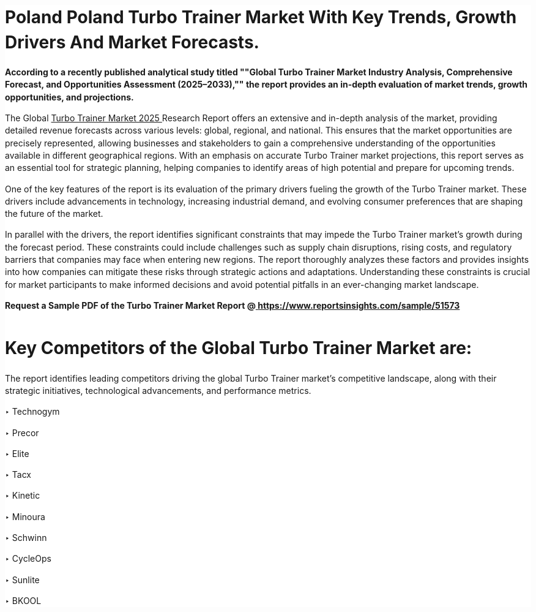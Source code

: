 # Poland Poland Turbo Trainer Market With Key Trends, Growth Drivers And Market Forecasts.

<strong>According to a recently published analytical study titled ""Global Turbo Trainer Market Industry Analysis, Comprehensive Forecast, and Opportunities Assessment (2025–2033),"" the report provides an in-depth evaluation of market trends, growth opportunities, and projections.</strong>

 The Global <a href=https://www.reportsinsights.com/sample/51573>Turbo Trainer Market 2025 </a> Research Report offers an extensive and in-depth analysis of the market, providing detailed revenue forecasts across various levels: global, regional, and national. This ensures that the market opportunities are precisely represented, allowing businesses and stakeholders to gain a comprehensive understanding of the opportunities available in different geographical regions. With an emphasis on accurate Turbo Trainer market projections, this report serves as an essential tool for strategic planning, helping companies to identify areas of high potential and prepare for upcoming trends.

One of the key features of the report is its evaluation of the primary drivers fueling the growth of the Turbo Trainer market. These drivers include advancements in technology, increasing industrial demand, and evolving consumer preferences that are shaping the future of the market. 

In parallel with the drivers, the report identifies significant constraints that may impede the Turbo Trainer market’s growth during the forecast period. These constraints could include challenges such as supply chain disruptions, rising costs, and regulatory barriers that companies may face when entering new regions. The report thoroughly analyzes these factors and provides insights into how companies can mitigate these risks through strategic actions and adaptations. Understanding these constraints is crucial for market participants to make informed decisions and avoid potential pitfalls in an ever-changing market landscape.

<strong>Request a Sample PDF of the Turbo Trainer Market Report </strong><strong>@<a href=https://www.reportsinsights.com/sample/51573> https://www.reportsinsights.com/sample/51573</a></strong></font>

# <strong>Key Competitors of the Global Turbo Trainer Market are:</strong>

The report identifies leading competitors driving the global Turbo Trainer market’s competitive landscape, along with their strategic initiatives, technological advancements, and performance metrics.

‣ Technogym

‣ Precor

‣ Elite

‣ Tacx

‣ Kinetic

‣ Minoura

‣ Schwinn

‣ CycleOps

‣ Sunlite

‣ BKOOL
